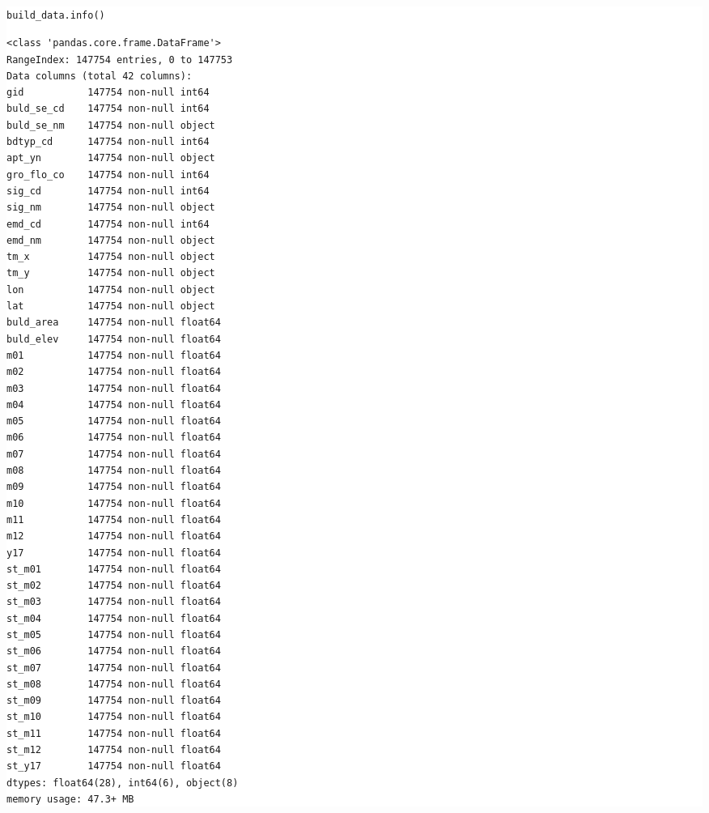 
```python
build_data.info()
```

    <class 'pandas.core.frame.DataFrame'>
    RangeIndex: 147754 entries, 0 to 147753
    Data columns (total 42 columns):
    gid           147754 non-null int64
    buld_se_cd    147754 non-null int64
    buld_se_nm    147754 non-null object
    bdtyp_cd      147754 non-null int64
    apt_yn        147754 non-null object
    gro_flo_co    147754 non-null int64
    sig_cd        147754 non-null int64
    sig_nm        147754 non-null object
    emd_cd        147754 non-null int64
    emd_nm        147754 non-null object
    tm_x          147754 non-null object
    tm_y          147754 non-null object
    lon           147754 non-null object
    lat           147754 non-null object
    buld_area     147754 non-null float64
    buld_elev     147754 non-null float64
    m01           147754 non-null float64
    m02           147754 non-null float64
    m03           147754 non-null float64
    m04           147754 non-null float64
    m05           147754 non-null float64
    m06           147754 non-null float64
    m07           147754 non-null float64
    m08           147754 non-null float64
    m09           147754 non-null float64
    m10           147754 non-null float64
    m11           147754 non-null float64
    m12           147754 non-null float64
    y17           147754 non-null float64
    st_m01        147754 non-null float64
    st_m02        147754 non-null float64
    st_m03        147754 non-null float64
    st_m04        147754 non-null float64
    st_m05        147754 non-null float64
    st_m06        147754 non-null float64
    st_m07        147754 non-null float64
    st_m08        147754 non-null float64
    st_m09        147754 non-null float64
    st_m10        147754 non-null float64
    st_m11        147754 non-null float64
    st_m12        147754 non-null float64
    st_y17        147754 non-null float64
    dtypes: float64(28), int64(6), object(8)
    memory usage: 47.3+ MB

